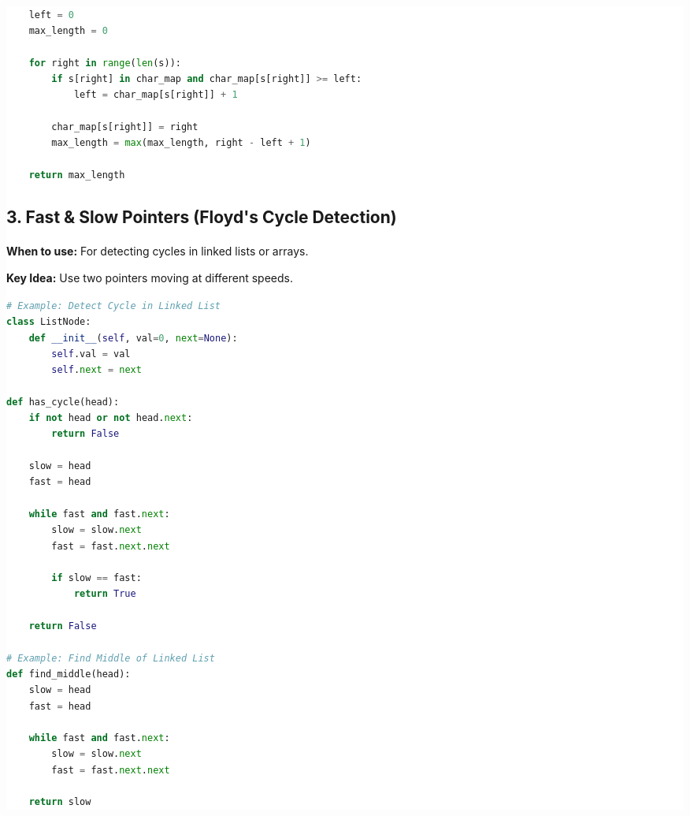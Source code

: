 ```python
    left = 0
    max_length = 0
    
    for right in range(len(s)):
        if s[right] in char_map and char_map[s[right]] >= left:
            left = char_map[s[right]] + 1
        
        char_map[s[right]] = right
        max_length = max(max_length, right - left + 1)
    
    return max_length
```

## 3. Fast & Slow Pointers (Floyd's Cycle Detection)

**When to use:** For detecting cycles in linked lists or arrays.

**Key Idea:** Use two pointers moving at different speeds.

```python
# Example: Detect Cycle in Linked List
class ListNode:
    def __init__(self, val=0, next=None):
        self.val = val
        self.next = next

def has_cycle(head):
    if not head or not head.next:
        return False
    
    slow = head
    fast = head
    
    while fast and fast.next:
        slow = slow.next
        fast = fast.next.next
        
        if slow == fast:
            return True
    
    return False

# Example: Find Middle of Linked List
def find_middle(head):
    slow = head
    fast = head
    
    while fast and fast.next:
        slow = slow.next
        fast = fast.next.next
    
    return slow
```
